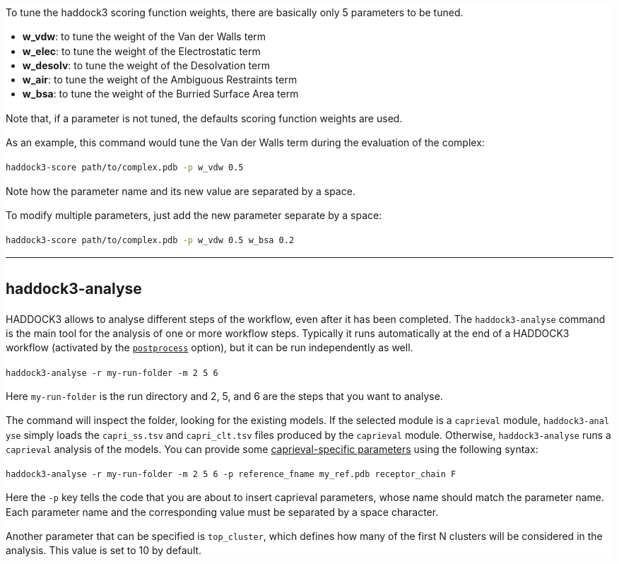 To tune the haddock3 scoring function weights, there are basically only 5 parameters to be tuned.

- **w_vdw**: to tune the weight of the Van der Walls term
- **w_elec**: to tune the weight of the Electrostatic term
- **w_desolv**: to tune the weight of the Desolvation term
- **w_air**: to tune the weight of the Ambiguous Restraints term
- **w_bsa**: to tune the weight of the Burried Surface Area term

Note that, if a parameter is not tuned, the defaults scoring function weights are used.


As an example, this command would tune the Van der Walls term during the evaluation of the complex:

```bash
haddock3-score path/to/complex.pdb -p w_vdw 0.5
```

Note how the parameter name and its new value are separated by a space.

To modify multiple parameters, just add the new parameter separate by a space:

```bash
haddock3-score path/to/complex.pdb -p w_vdw 0.5 w_bsa 0.2
```

<hr>

## haddock3-analyse

HADDOCK3 allows to analyse different steps of the workflow, even after it has been completed. The `haddock3-analyse` command is the main tool for the analysis of one or more workflow steps. Typically it runs automatically at the end of a HADDOCK3 workflow (activated by the [`postprocess`](#the-postprocess-option) option), but it can be run independently as well.

```
haddock3-analyse -r my-run-folder -m 2 5 6
```

Here `my-run-folder` is the run directory and 2, 5, and 6 are the steps that you want to analyse.

The command will inspect the folder, looking for the existing models. If the selected module is a `caprieval` module, `haddock3-analyse` simply loads the `capri_ss.tsv` and `capri_clt.tsv` files
produced by the `caprieval` module. Otherwise, `haddock3-analyse` runs a `caprieval` analysis of the models.
You can provide some [caprieval-specific parameters](https://github.com/haddocking/haddock3/blob/main/src/haddock/modules/analysis/caprieval/defaults.yaml)
using the following syntax:

```
haddock3-analyse -r my-run-folder -m 2 5 6 -p reference_fname my_ref.pdb receptor_chain F
```

Here the `-p` key tells the code that you are about to insert caprieval parameters, whose name should match the parameter name. Each parameter name and the corresponding value must be separated by a space character.

Another parameter that can be specified is `top_cluster`, which defines how many of the first N clusters will be considered in the analysis.
This value is set to 10 by default.
